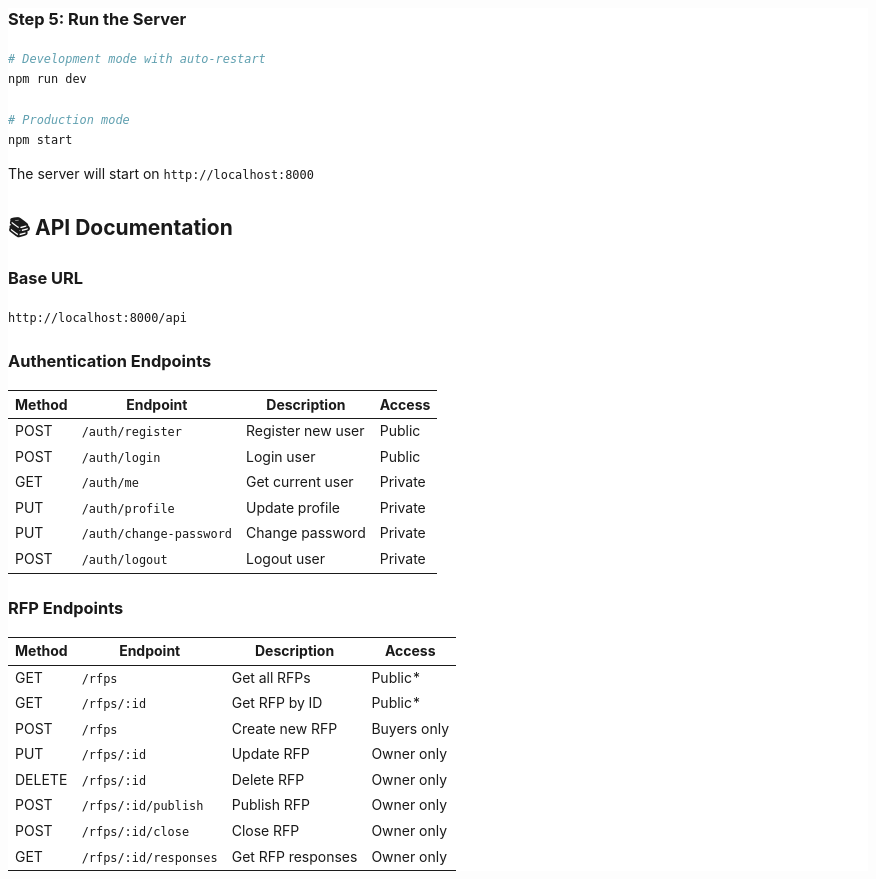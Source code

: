 ### Step 5: Run the Server

```bash
# Development mode with auto-restart
npm run dev

# Production mode
npm start
```

The server will start on `http://localhost:8000`

## 📚 API Documentation

### Base URL
```
http://localhost:8000/api
```

### Authentication Endpoints

| Method | Endpoint | Description | Access |
|--------|----------|-------------|---------|
| POST | `/auth/register` | Register new user | Public |
| POST | `/auth/login` | Login user | Public |
| GET | `/auth/me` | Get current user | Private |
| PUT | `/auth/profile` | Update profile | Private |
| PUT | `/auth/change-password` | Change password | Private |
| POST | `/auth/logout` | Logout user | Private |

### RFP Endpoints

| Method | Endpoint | Description | Access |
|--------|----------|-------------|---------|
| GET | `/rfps` | Get all RFPs | Public* |
| GET | `/rfps/:id` | Get RFP by ID | Public* |
| POST | `/rfps` | Create new RFP | Buyers only |
| PUT | `/rfps/:id` | Update RFP | Owner only |
| DELETE | `/rfps/:id` | Delete RFP | Owner only |
| POST | `/rfps/:id/publish` | Publish RFP | Owner only |
| POST | `/rfps/:id/close` | Close RFP | Owner only |
| GET | `/rfps/:id/responses` | Get RFP responses | Owner only |
